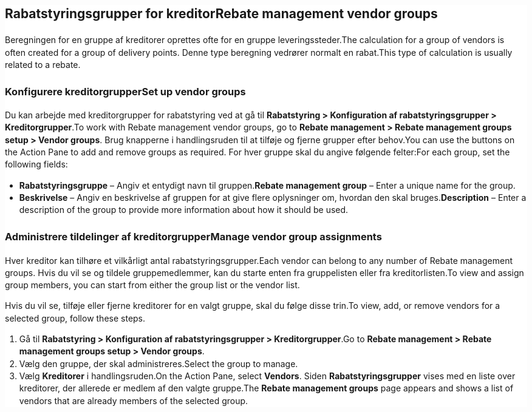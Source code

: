 ## <a name="rebate-management-vendor-groups"></a><span data-ttu-id="b4b25-143">Rabatstyringsgrupper for kreditor</span><span class="sxs-lookup"><span data-stu-id="b4b25-143">Rebate management vendor groups</span></span>

<span data-ttu-id="b4b25-144">Beregningen for en gruppe af kreditorer oprettes ofte for en gruppe leveringssteder.</span><span class="sxs-lookup"><span data-stu-id="b4b25-144">The calculation for a group of vendors is often created for a group of delivery points.</span></span> <span data-ttu-id="b4b25-145">Denne type beregning vedrører normalt en rabat.</span><span class="sxs-lookup"><span data-stu-id="b4b25-145">This type of calculation is usually related to a rebate.</span></span>

### <a name="set-up-vendor-groups"></a><span data-ttu-id="b4b25-146">Konfigurere kreditorgrupper</span><span class="sxs-lookup"><span data-stu-id="b4b25-146">Set up vendor groups</span></span>

<span data-ttu-id="b4b25-147">Du kan arbejde med kreditorgrupper for rabatstyring ved at gå til **Rabatstyring \> Konfiguration af rabatstyringsgrupper \> Kreditorgrupper**.</span><span class="sxs-lookup"><span data-stu-id="b4b25-147">To work with Rebate management vendor groups, go to **Rebate management \> Rebate management groups setup \> Vendor groups**.</span></span> <span data-ttu-id="b4b25-148">Brug knapperne i handlingsruden til at tilføje og fjerne grupper efter behov.</span><span class="sxs-lookup"><span data-stu-id="b4b25-148">You can use the buttons on the Action Pane to add and remove groups as required.</span></span> <span data-ttu-id="b4b25-149">For hver gruppe skal du angive følgende felter:</span><span class="sxs-lookup"><span data-stu-id="b4b25-149">For each group, set the following fields:</span></span>

- <span data-ttu-id="b4b25-150">**Rabatstyringsgruppe** – Angiv et entydigt navn til gruppen.</span><span class="sxs-lookup"><span data-stu-id="b4b25-150">**Rebate management group** – Enter a unique name for the group.</span></span>
- <span data-ttu-id="b4b25-151">**Beskrivelse** – Angiv en beskrivelse af gruppen for at give flere oplysninger om, hvordan den skal bruges.</span><span class="sxs-lookup"><span data-stu-id="b4b25-151">**Description** – Enter a description of the group to provide more information about how it should be used.</span></span>

### <a name="manage-vendor-group-assignments"></a><span data-ttu-id="b4b25-152">Administrere tildelinger af kreditorgrupper</span><span class="sxs-lookup"><span data-stu-id="b4b25-152">Manage vendor group assignments</span></span>

<span data-ttu-id="b4b25-153">Hver kreditor kan tilhøre et vilkårligt antal rabatstyringsgrupper.</span><span class="sxs-lookup"><span data-stu-id="b4b25-153">Each vendor can belong to any number of Rebate management groups.</span></span> <span data-ttu-id="b4b25-154">Hvis du vil se og tildele gruppemedlemmer, kan du starte enten fra gruppelisten eller fra kreditorlisten.</span><span class="sxs-lookup"><span data-stu-id="b4b25-154">To view and assign group members, you can start from either the group list or the vendor list.</span></span>

<span data-ttu-id="b4b25-155">Hvis du vil se, tilføje eller fjerne kreditorer for en valgt gruppe, skal du følge disse trin.</span><span class="sxs-lookup"><span data-stu-id="b4b25-155">To view, add, or remove vendors for a selected group, follow these steps.</span></span>

1. <span data-ttu-id="b4b25-156">Gå til **Rabatstyring \> Konfiguration af rabatstyringsgrupper \> Kreditorgrupper**.</span><span class="sxs-lookup"><span data-stu-id="b4b25-156">Go to **Rebate management \> Rebate management groups setup \> Vendor groups**.</span></span>
1. <span data-ttu-id="b4b25-157">Vælg den gruppe, der skal administreres.</span><span class="sxs-lookup"><span data-stu-id="b4b25-157">Select the group to manage.</span></span>
1. <span data-ttu-id="b4b25-158">Vælg **Kreditorer** i handlingsruden.</span><span class="sxs-lookup"><span data-stu-id="b4b25-158">On the Action Pane, select **Vendors**.</span></span> <span data-ttu-id="b4b25-159">Siden **Rabatstyringsgrupper** vises med en liste over kreditorer, der allerede er medlem af den valgte gruppe.</span><span class="sxs-lookup"><span data-stu-id="b4b25-159">The **Rebate management groups** page appears and shows a list of vendors that are already members of the selected group.</span></span>